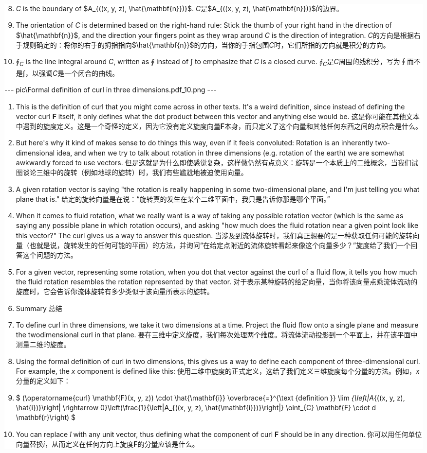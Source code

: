 8.  $C$ is the boundary of $A_{((x, y, z), \hat{\mathbf{n}})}$.
    $C$是$A_{((x, y, z), \hat{\mathbf{n}})}$的边界。

9.  The orientation of $C$ is determined based on the right-hand rule: Stick the thumb of your right hand in the direction of $\hat{\mathbf{n}}$, and the direction your fingers point as they wrap around $C$ is the direction of integration.
    $C$的方向是根据右手规则确定的：将你的右手的拇指指向$\hat{\mathbf{n}}$的方向，当你的手指包围$C$时，它们所指的方向就是积分的方向。

10. $\oint_{C}$ is the line integral around $C$, written as $\oint$ instead of $\int$ to emphasize that $C$ is a closed curve.
    $\oint_{C}$是$C$周围的线积分，写为$\oint$而不是$\int$，以强调$C$是一个闭合的曲线。

--- pic\Formal definition of curl in three dimensions.pdf_10.png ---

1. This is the definition of curl that you might come across in other texts. It's a weird definition, since instead of defining the vector curl $\mathbf{F}$ itself, it only defines what the dot product between this vector and anything else would be.
   这是你可能在其他文本中遇到的旋度定义。这是一个奇怪的定义，因为它没有定义旋度向量$\mathbf{F}$本身，而只定义了这个向量和其他任何东西之间的点积会是什么。

2. But here's why it kind of makes sense to do things this way, even if it feels convoluted: Rotation is an inherently two-dimensional idea, and when we try to talk about rotation in three dimensions (e.g. rotation of the earth) we are somewhat awkwardly forced to use vectors.
   但是这就是为什么即使感觉复杂，这样做仍然有点意义：旋转是一个本质上的二维概念，当我们试图谈论三维中的旋转（例如地球的旋转）时，我们有些尴尬地被迫使用向量。

3. A given rotation vector is saying "the rotation is really happening in some two-dimensional plane, and I'm just telling you what plane that is."
   给定的旋转向量是在说：“旋转真的发生在某个二维平面中，我只是告诉你那是哪个平面。”

4. When it comes to fluid rotation, what we really want is a way of taking any possible rotation vector (which is the same as saying any possible plane in which rotation occurs), and asking "how much does the fluid rotation near a given point look like this vector?" The curl gives us a way to answer this question.
   当涉及到流体旋转时，我们真正想要的是一种获取任何可能的旋转向量（也就是说，旋转发生的任何可能的平面）的方法，并询问“在给定点附近的流体旋转看起来像这个向量多少？”旋度给了我们一个回答这个问题的方法。

5. For a given vector, representing some rotation, when you dot that vector against the curl of a fluid flow, it tells you how much the fluid rotation resembles the rotation represented by that vector.
   对于表示某种旋转的给定向量，当你将该向量点乘流体流动的旋度时，它会告诉你流体旋转有多少类似于该向量所表示的旋转。

6. Summary
   总结

7. To define curl in three dimensions, we take it two dimensions at a time. Project the fluid flow onto a single plane and measure the twodimensional curl in that plane.
   要在三维中定义旋度，我们每次处理两个维度。将流体流动投影到一个平面上，并在该平面中测量二维的旋度。

8. Using the formal definition of curl in two dimensions, this gives us a way to define each component of three-dimensional curl. For example, the $x$ component is defined like this:
   使用二维中旋度的正式定义，这给了我们定义三维旋度每个分量的方法。例如，$x$分量的定义如下：

9.  $
   (\operatorname{curl} \mathbf{F}(x, y, z)) \cdot \hat{\mathbf{i}} \overbrace{=}^{\text {definition }} \lim _{\left|A_{((x, y, z), \hat{i})}\right| \rightarrow 0}\left(\frac{1}{\left|A_{((x, y, z), \hat{\mathbf{i}})}\right|} \oint_{C} \mathbf{F} \cdot d \mathbf{r}\right)
   $

10. You can replace $\hat{i}$ with any unit vector, thus defining what the component of curl $\mathbf{F}$ should be in any direction.
    你可以用任何单位向量替换$\hat{i}$，从而定义在任何方向上旋度$\mathbf{F}$的分量应该是什么。
